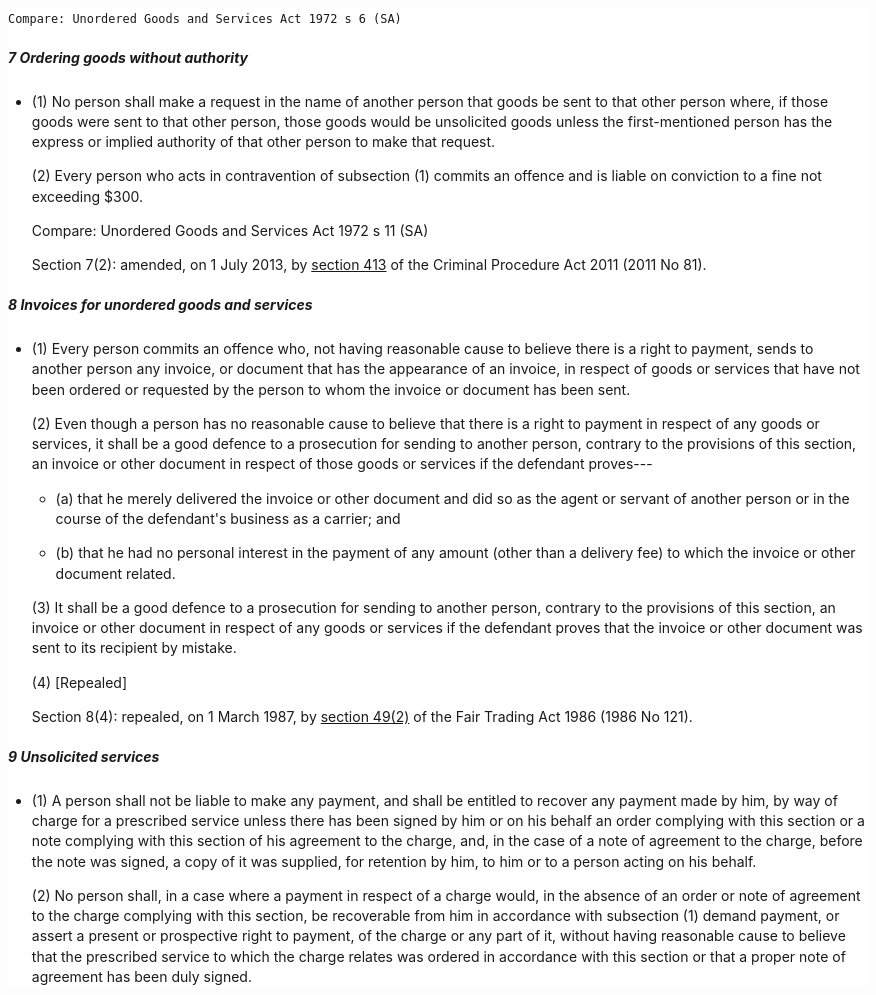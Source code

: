     Compare: Unordered Goods and Services Act 1972 s 6 (SA)

##### 7 Ordering goods without authority
    
*   (1) No person shall make a request in the name of another person that goods be sent to that other person where, if those goods were sent to that other person, those goods would be unsolicited goods unless the first-mentioned person has the express or implied authority of that other person to make that request.
    
    (2) Every person who acts in contravention of subsection (1) commits an offence and is liable on conviction to a fine not exceeding $300\.
    
    Compare: Unordered Goods and Services Act 1972 s 11 (SA)
    
    Section 7(2): amended, on 1 July 2013, by [section 413][15] of the Criminal Procedure Act 2011 (2011 No 81).

##### 8 Invoices for unordered goods and services
    
*   (1) Every person commits an offence who, not having reasonable cause to believe there is a right to payment, sends to another person any invoice, or document that has the appearance of an invoice, in respect of goods or services that have not been ordered or requested by the person to whom the invoice or document has been sent.
    
    (2) Even though a person has no reasonable cause to believe that there is a right to payment in respect of any goods or services, it shall be a good defence to a prosecution for sending to another person, contrary to the provisions of this section, an invoice or other document in respect of those goods or services if the defendant proves---
        
    *   (a) that he merely delivered the invoice or other document and did so as the agent or servant of another person or in the course of the defendant's business as a carrier; and
    
    *   (b) that he had no personal interest in the payment of any amount (other than a delivery fee) to which the invoice or other document related.
    
    (3) It shall be a good defence to a prosecution for sending to another person, contrary to the provisions of this section, an invoice or other document in respect of any goods or services if the defendant proves that the invoice or other document was sent to its recipient by mistake.
    
    (4) \[Repealed\]
    
    Section 8(4): repealed, on 1 March 1987, by [section 49(2)][16] of the Fair Trading Act 1986 (1986 No 121).

##### 9 Unsolicited services
    
*   (1) A person shall not be liable to make any payment, and shall be entitled to recover any payment made by him, by way of charge for a prescribed service unless there has been signed by him or on his behalf an order complying with this section or a note complying with this section of his agreement to the charge, and, in the case of a note of agreement to the charge, before the note was signed, a copy of it was supplied, for retention by him, to him or to a person acting on his behalf.
    
    (2) No person shall, in a case where a payment in respect of a charge would, in the absence of an order or note of agreement to the charge complying with this section, be recoverable from him in accordance with subsection (1) demand payment, or assert a present or prospective right to payment, of the charge or any part of it, without having reasonable cause to believe that the prescribed service to which the charge relates was ordered in accordance with this section or that a proper note of agreement has been duly signed.
    

[0]: http://www.legislation.govt.nz/act/public/1975/0046/latest/link.aspx?id=DLM195466
[1]: http://www.legislation.govt.nz/act/public/1975/0046/latest/whole.html#DLM434439
[2]: http://www.legislation.govt.nz/act/public/1975/0046/latest/whole.html#DLM434441
[3]: http://www.legislation.govt.nz/act/public/1975/0046/latest/whole.html#DLM434442
[4]: http://www.legislation.govt.nz/act/public/1975/0046/latest/whole.html#DLM434454
[5]: http://www.legislation.govt.nz/act/public/1975/0046/latest/whole.html#DLM434456
[6]: http://www.legislation.govt.nz/act/public/1975/0046/latest/whole.html#DLM434457
[7]: http://www.legislation.govt.nz/act/public/1975/0046/latest/whole.html#DLM434458
[8]: http://www.legislation.govt.nz/act/public/1975/0046/latest/whole.html#DLM434459
[9]: http://www.legislation.govt.nz/act/public/1975/0046/latest/whole.html#DLM434460
[10]: http://www.legislation.govt.nz/act/public/1975/0046/latest/whole.html#DLM434462
[11]: http://www.legislation.govt.nz/act/public/1975/0046/latest/whole.html#DLM434463
[12]: http://www.legislation.govt.nz/act/public/1975/0046/latest/whole.html#DLM434464
[13]: http://www.legislation.govt.nz/act/public/1975/0046/latest/whole.html#DLM434465
[14]: http://www.legislation.govt.nz/act/public/1975/0046/latest/whole.html#DLM434466
[15]: http://www.legislation.govt.nz/act/public/1975/0046/latest/link.aspx?id=DLM3360714
[16]: http://www.legislation.govt.nz/act/public/1975/0046/latest/link.aspx?id=DLM97350
[17]: http://www.pco.parliament.govt.nz/reprints/
[18]: http://www.legislation.govt.nz/act/public/1975/0046/latest/link.aspx?id=DLM195439
[19]: http://www.pco.parliament.govt.nz/editorial-conventions/
[20]: http://www.legislation.govt.nz/act/public/1975/0046/latest/link.aspx?id=DLM195468
[21]: http://www.legislation.govt.nz/act/public/1975/0046/latest/link.aspx?id=DLM195470